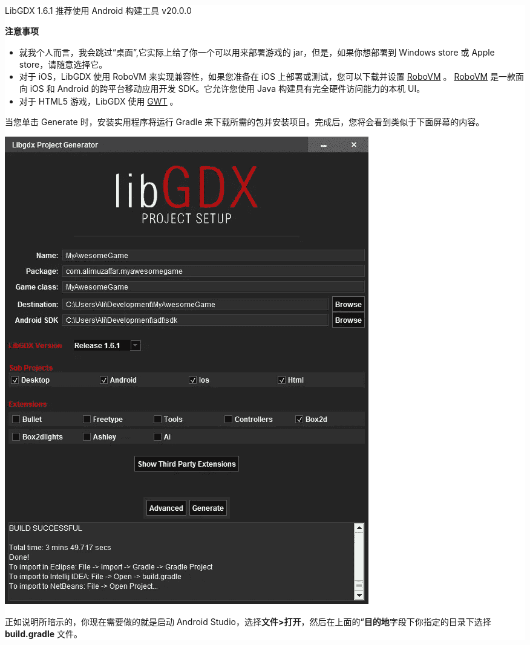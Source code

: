 LibGDX 1.6.1 推荐使用 Android 构建工具 v20.0.0

**注意事项**

*   就我个人而言，我会跳过“桌面”,它实际上给了你一个可以用来部署游戏的 jar，但是，如果你想部署到 Windows store 或 Apple store，请随意选择它。
*   对于 iOS，LibGDX 使用 RoboVM 来实现兼容性，如果您准备在 iOS 上部署或测试，您可以下载并设置 [RoboVM](http://robovm.com/) 。 [RoboVM](http://robovm.com/) 是一款面向 iOS 和 Android 的跨平台移动应用开发 SDK。它允许您使用 Java 构建具有完全硬件访问能力的本机 UI。
*   对于 HTML5 游戏，LibGDX 使用 [GWT](http://www.gwtproject.org/) 。

当您单击 Generate 时，安装实用程序将运行 Gradle 来下载所需的包并安装项目。完成后，您将会看到类似于下面屏幕的内容。

![](img/affd6b09a7f7e9bdc185f26d8806f14b.png)

正如说明所暗示的，你现在需要做的就是启动 Android Studio，选择**文件>打开**，然后在上面的“**目的地**字段下你指定的目录下选择 **build.gradle** 文件。
